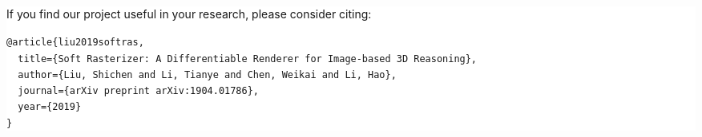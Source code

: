 If you find our project useful in your research, please consider citing:

```
@article{liu2019softras,
  title={Soft Rasterizer: A Differentiable Renderer for Image-based 3D Reasoning},
  author={Liu, Shichen and Li, Tianye and Chen, Weikai and Li, Hao},
  journal={arXiv preprint arXiv:1904.01786},
  year={2019}
}
```
